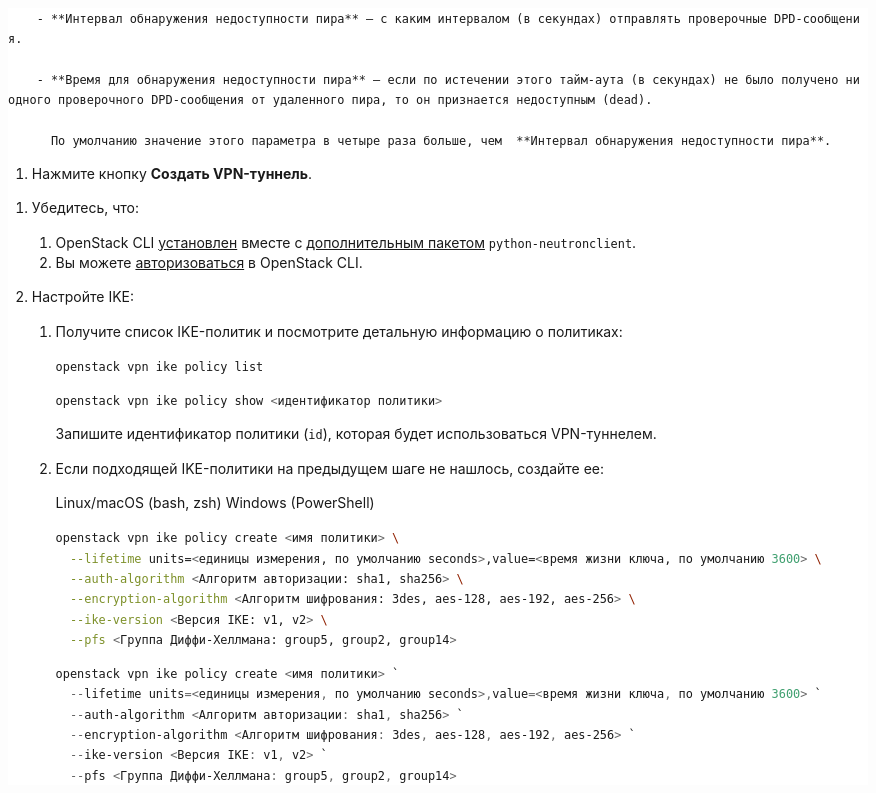         - **Интервал обнаружения недоступности пира** — с каким интервалом (в секундах) отправлять проверочные DPD-сообщения.

        - **Время для обнаружения недоступности пира** — если по истечении этого тайм-аута (в секундах) не было получено ни одного проверочного DPD-сообщения от удаленного пира, то он признается недоступным (dead).

          По умолчанию значение этого параметра в четыре раза больше, чем  **Интервал обнаружения недоступности пира**.

1. Нажмите кнопку **Создать VPN-туннель**.

</tabpanel>
<tabpanel>

1. Убедитесь, что:

   1. OpenStack CLI [установлен](/ru/tools-for-using-services/cli/openstack-cli) вместе с [дополнительным пакетом](/ru/tools-for-using-services/cli/openstack-cli) `python-neutronclient`.
   1. Вы можете [авторизоваться](/ru/tools-for-using-services/cli/openstack-cli) в OpenStack CLI.

1. Настройте IKE:

   1. Получите список IKE-политик и посмотрите детальную информацию о политиках:

      ```bash
      openstack vpn ike policy list
      ```

      ```bash
      openstack vpn ike policy show <идентификатор политики>
      ```

      Запишите идентификатор политики (`id`), которая будет использоваться VPN-туннелем.

   1. Если подходящей IKE-политики на предыдущем шаге не нашлось, создайте ее:

      <tabs>
      <tablist>
      <tab>Linux/macOS (bash, zsh)</tab>
      <tab>Windows (PowerShell)</tab>
      </tablist>
      <tabpanel>

      ```bash
      openstack vpn ike policy create <имя политики> \
        --lifetime units=<единицы измерения, по умолчанию seconds>,value=<время жизни ключа, по умолчанию 3600> \
        --auth-algorithm <Алгоритм авторизации: sha1, sha256> \
        --encryption-algorithm <Алгоритм шифрования: 3des, aes-128, aes-192, aes-256> \
        --ike-version <Версия IKE: v1, v2> \
        --pfs <Группа Диффи-Хеллмана: group5, group2, group14>
      ```

      </tabpanel>
      <tabpanel>

      ```powershell
      openstack vpn ike policy create <имя политики> `
        --lifetime units=<единицы измерения, по умолчанию seconds>,value=<время жизни ключа, по умолчанию 3600> `
        --auth-algorithm <Алгоритм авторизации: sha1, sha256> `
        --encryption-algorithm <Алгоритм шифрования: 3des, aes-128, aes-192, aes-256> `
        --ike-version <Версия IKE: v1, v2> `
        --pfs <Группа Диффи-Хеллмана: group5, group2, group14>
      ```
